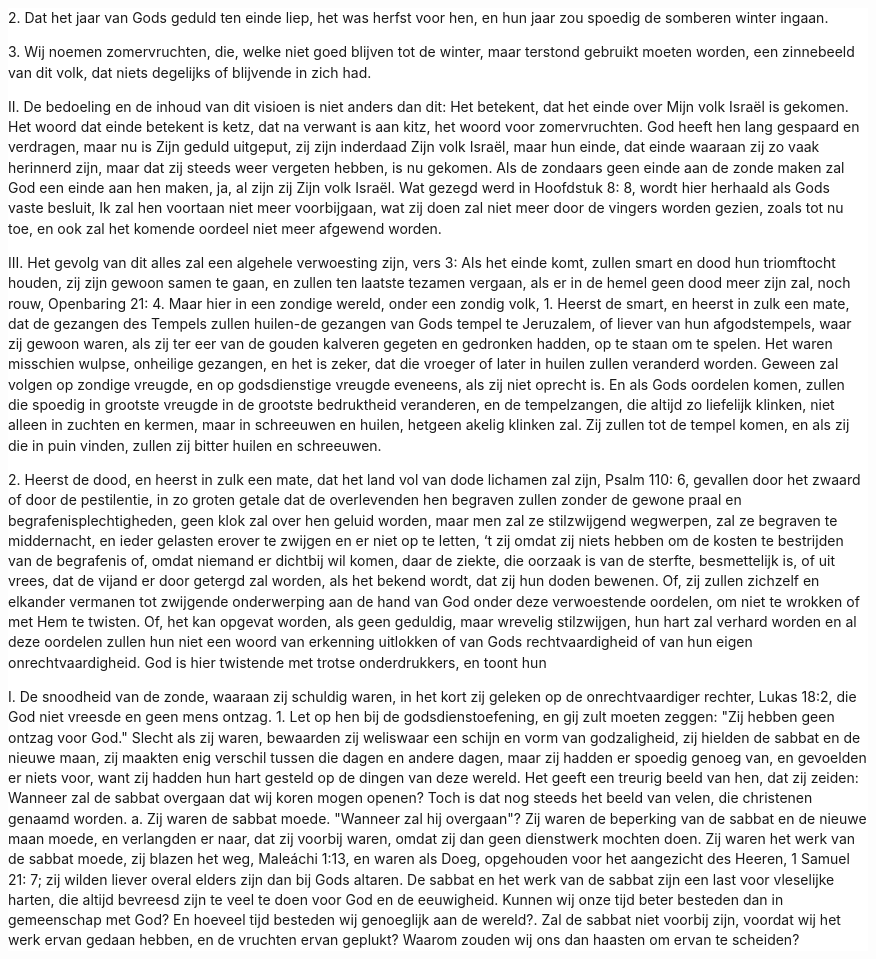 2\. Dat het jaar van Gods geduld ten einde liep, het was herfst voor hen, en hun jaar zou spoedig de somberen winter ingaan.

3\. Wij noemen zomervruchten, die, welke niet goed blijven tot de winter, maar terstond gebruikt moeten worden, een zinnebeeld van dit volk, dat niets degelijks of blijvende in zich had.

II. De bedoeling en de inhoud van dit visioen is niet anders dan dit: Het betekent, dat het einde over Mijn volk Israël is gekomen. Het woord dat einde betekent is ketz, dat na verwant is aan kitz, het woord voor zomervruchten. God heeft hen lang gespaard en verdragen, maar nu is Zijn geduld uitgeput, zij zijn inderdaad Zijn volk Israël, maar hun einde, dat einde waaraan zij zo vaak herinnerd zijn, maar dat zij steeds weer vergeten hebben, is nu gekomen. Als de zondaars geen einde aan de zonde maken zal God een einde aan hen maken, ja, al zijn zij Zijn volk Israël. Wat gezegd werd in Hoofdstuk 8: 8, wordt hier herhaald als Gods vaste besluit, Ik zal hen voortaan niet meer voorbijgaan, wat zij doen zal niet meer door de vingers worden gezien, zoals tot nu toe, en ook zal het komende oordeel niet meer afgewend worden.

III. Het gevolg van dit alles zal een algehele verwoesting zijn, vers 3: Als het einde komt, zullen smart en dood hun triomftocht houden, zij zijn gewoon samen te gaan, en zullen ten laatste tezamen vergaan, als er in de hemel geen dood meer zijn zal, noch rouw, Openbaring 21: 4. Maar hier in een zondige wereld, onder een zondig volk, 
1\. Heerst de smart, en heerst in zulk een mate, dat de gezangen des Tempels zullen huilen-de gezangen van Gods tempel te Jeruzalem, of liever van hun afgodstempels, waar zij gewoon waren, als zij ter eer van de gouden kalveren gegeten en gedronken hadden, op te staan om te spelen. Het waren misschien wulpse, onheilige gezangen, en het is zeker, dat die vroeger of later in huilen zullen veranderd worden. Geween zal volgen op zondige vreugde, en op godsdienstige vreugde eveneens, als zij niet oprecht is. En als Gods oordelen komen, zullen die spoedig in grootste vreugde in de grootste bedruktheid veranderen, en de tempelzangen, die altijd zo liefelijk klinken, niet alleen in zuchten en kermen, maar in schreeuwen en huilen, hetgeen akelig klinken zal. Zij zullen tot de tempel komen, en als zij die in puin vinden, zullen zij bitter huilen en schreeuwen.

2\. Heerst de dood, en heerst in zulk een mate, dat het land vol van dode lichamen zal zijn, Psalm 110: 6, gevallen door het zwaard of door de pestilentie, in zo groten getale dat de overlevenden hen begraven zullen zonder de gewone praal en begrafenisplechtigheden, geen klok zal over hen geluid worden, maar men zal ze stilzwijgend wegwerpen, zal ze begraven te middernacht, en ieder gelasten erover te zwijgen en er niet op te letten, ‘t zij omdat zij niets hebben om de kosten te bestrijden van de begrafenis of, omdat niemand er dichtbij wil komen, daar de ziekte, die oorzaak is van de sterfte, besmettelijk is, of uit vrees, dat de vijand er door getergd zal worden, als het bekend wordt, dat zij hun doden bewenen. Of, zij zullen zichzelf en elkander vermanen tot zwijgende onderwerping aan de hand van God onder deze verwoestende oordelen, om niet te wrokken of met Hem te twisten. Of, het kan opgevat worden, als geen geduldig, maar wrevelig stilzwijgen, hun hart zal verhard worden en al deze oordelen zullen hun niet een woord van erkenning uitlokken of van Gods rechtvaardigheid of van hun eigen onrechtvaardigheid. God is hier twistende met trotse onderdrukkers, en toont hun 

I. De snoodheid van de zonde, waaraan zij schuldig waren, in het kort zij geleken op de onrechtvaardiger rechter, Lukas 18:2, die God niet vreesde en geen mens ontzag.
1\. Let op hen bij de godsdienstoefening, en gij zult moeten zeggen: "Zij hebben geen ontzag voor God." Slecht als zij waren, bewaarden zij weliswaar een schijn en vorm van godzaligheid, zij hielden de sabbat en de nieuwe maan, zij maakten enig verschil tussen die dagen en andere dagen, maar zij hadden er spoedig genoeg van, en gevoelden er niets voor, want zij hadden hun hart gesteld op de dingen van deze wereld. Het geeft een treurig beeld van hen, dat zij zeiden: Wanneer zal de sabbat overgaan dat wij koren mogen openen? Toch is dat nog steeds het beeld van velen, die christenen genaamd worden.
a. Zij waren de sabbat moede. "Wanneer zal hij overgaan"? Zij waren de beperking van de sabbat en de nieuwe maan moede, en verlangden er naar, dat zij voorbij waren, omdat zij dan geen dienstwerk mochten doen. Zij waren het werk van de sabbat moede, zij blazen het weg, Maleáchi 1:13, en waren als Doeg, opgehouden voor het aangezicht des Heeren, 1 Samuel 21: 7; zij wilden liever overal elders zijn dan bij Gods altaren. De sabbat en het werk van de sabbat zijn een last voor vleselijke harten, die altijd bevreesd zijn te veel te doen voor God en de eeuwigheid. Kunnen wij onze tijd beter besteden dan in gemeenschap met God? En hoeveel tijd besteden wij genoeglijk aan de wereld?. Zal de sabbat niet voorbij zijn, voordat wij het werk ervan gedaan hebben, en de vruchten ervan geplukt? Waarom zouden wij ons dan haasten om ervan te scheiden? 